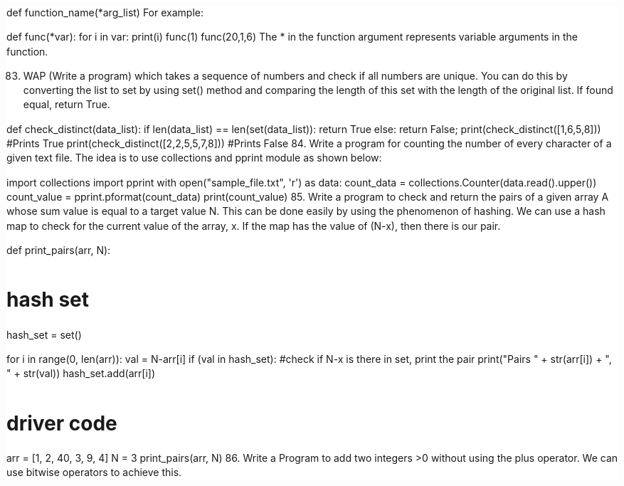 def function_name(*arg_list)
For example:

def func(*var):
   for i in var:
       print(i)
func(1)
func(20,1,6)
The * in the function argument represents variable arguments in the function.

83. WAP (Write a program) which takes a sequence of numbers and check if all numbers are unique.
You can do this by converting the list to set by using set() method and comparing the length of this set with the length of the original list. If found equal, return True.

def check_distinct(data_list):
 if len(data_list) == len(set(data_list)):
   return True
 else:
   return False;
print(check_distinct([1,6,5,8]))     #Prints True
print(check_distinct([2,2,5,5,7,8])) #Prints False
84. Write a program for counting the number of every character of a given text file.
The idea is to use collections and pprint module as shown below:

import collections
import pprint
with open("sample_file.txt", 'r') as data:
 count_data = collections.Counter(data.read().upper())
 count_value = pprint.pformat(count_data)
print(count_value)
85. Write a program to check and return the pairs of a given array A whose sum value is equal to a target value N.
This can be done easily by using the phenomenon of hashing. We can use a hash map to check for the current value of the array, x. If the map has the value of (N-x), then there is our pair.

def print_pairs(arr, N):
   # hash set
   hash_set = set()
    
   for i in range(0, len(arr)):
       val = N-arr[i]
       if (val in hash_set):    #check if N-x is there in set, print the pair
           print("Pairs " + str(arr[i]) + ", " + str(val))
       hash_set.add(arr[i])

# driver code
arr = [1, 2, 40, 3, 9, 4]
N = 3
print_pairs(arr, N)
86. Write a Program to add two integers >0 without using the plus operator.
We can use bitwise operators to achieve this.
